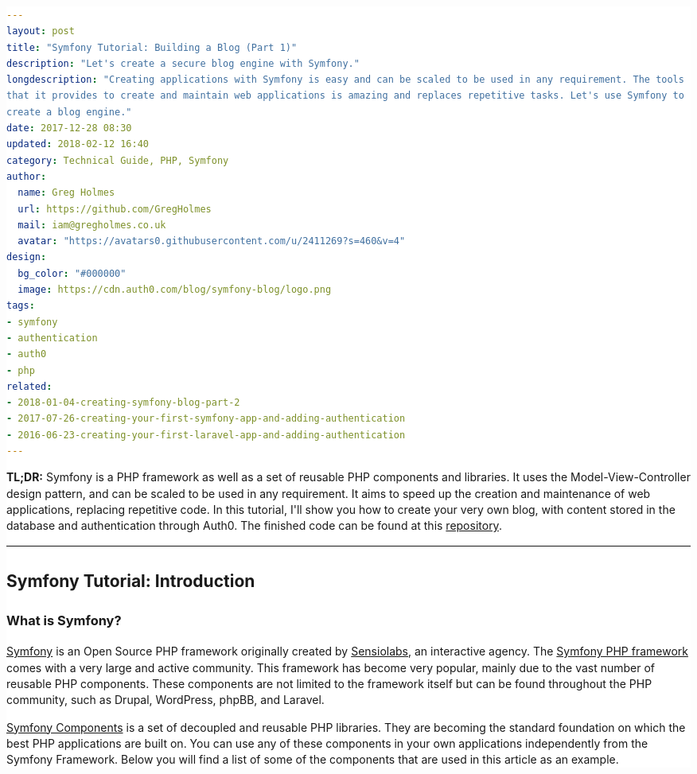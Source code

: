 ```yaml
---
layout: post
title: "Symfony Tutorial: Building a Blog (Part 1)"
description: "Let's create a secure blog engine with Symfony."
longdescription: "Creating applications with Symfony is easy and can be scaled to be used in any requirement. The tools that it provides to create and maintain web applications is amazing and replaces repetitive tasks. Let's use Symfony to create a blog engine."
date: 2017-12-28 08:30
updated: 2018-02-12 16:40
category: Technical Guide, PHP, Symfony
author:
  name: Greg Holmes
  url: https://github.com/GregHolmes
  mail: iam@gregholmes.co.uk
  avatar: "https://avatars0.githubusercontent.com/u/2411269?s=460&v=4"
design:
  bg_color: "#000000"
  image: https://cdn.auth0.com/blog/symfony-blog/logo.png
tags:
- symfony
- authentication
- auth0
- php
related:
- 2018-01-04-creating-symfony-blog-part-2
- 2017-07-26-creating-your-first-symfony-app-and-adding-authentication
- 2016-06-23-creating-your-first-laravel-app-and-adding-authentication
---
```


**TL;DR:** Symfony is a PHP framework as well as a set of reusable PHP components and libraries. It uses the Model-View-Controller design pattern, and can be scaled to be used in any requirement. It aims to speed up the creation and maintenance of web applications, replacing repetitive code. In this tutorial, I'll show you how to create your very own blog, with content stored in the database and authentication through Auth0. The finished code can be found at this [repository](https://github.com/GregHolmes/symfony-blog-part-1).

---

## Symfony Tutorial: Introduction

### What is Symfony?

[Symfony](https://symfony.com) is an Open Source PHP framework originally created by [Sensiolabs](https://sensiolabs.com/), an interactive agency. The [Symfony PHP framework](https://symfony.com) comes with a very large and active community. This framework has become very popular, mainly due to the vast number of reusable PHP components. These components are not limited to the framework itself but can be found throughout the PHP community, such as Drupal, WordPress, phpBB, and Laravel.

[Symfony Components](https://symfony.com/components) is a set of decoupled and reusable PHP libraries. They are becoming the standard foundation on which the best PHP applications are built on. You can use any of these components in your own applications independently from the Symfony Framework. Below you will find a list of some of the components that are used in this article as an example.
